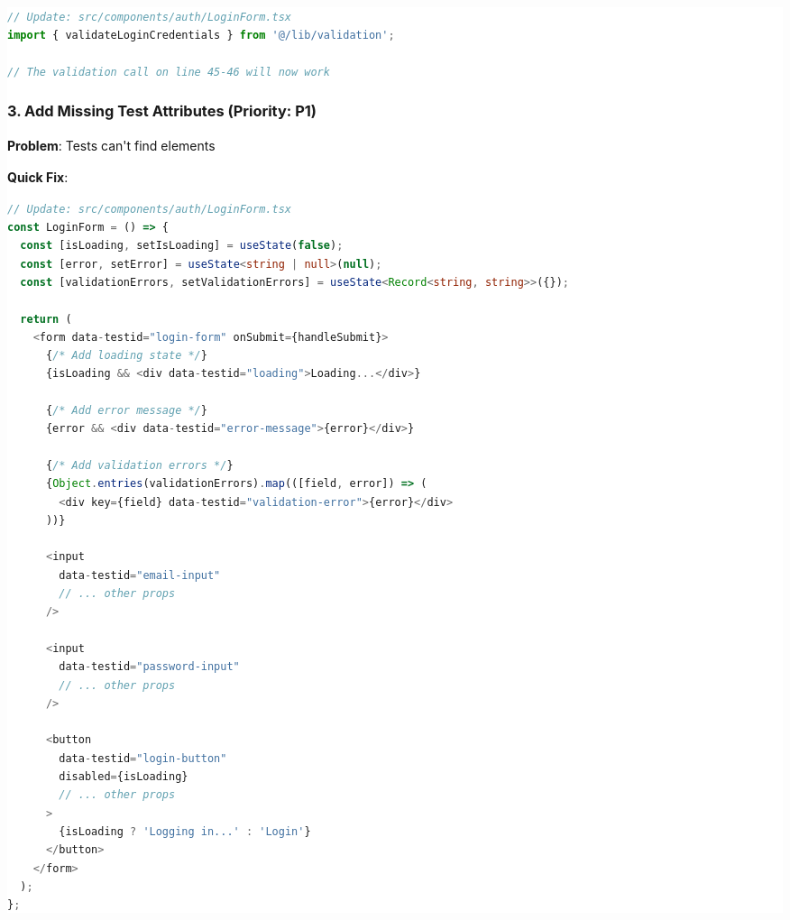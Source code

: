 ```typescript
// Update: src/components/auth/LoginForm.tsx
import { validateLoginCredentials } from '@/lib/validation';

// The validation call on line 45-46 will now work
```

### 3. Add Missing Test Attributes (Priority: P1)

**Problem**: Tests can't find elements

**Quick Fix**:

```typescript
// Update: src/components/auth/LoginForm.tsx
const LoginForm = () => {
  const [isLoading, setIsLoading] = useState(false);
  const [error, setError] = useState<string | null>(null);
  const [validationErrors, setValidationErrors] = useState<Record<string, string>>({});

  return (
    <form data-testid="login-form" onSubmit={handleSubmit}>
      {/* Add loading state */}
      {isLoading && <div data-testid="loading">Loading...</div>}

      {/* Add error message */}
      {error && <div data-testid="error-message">{error}</div>}

      {/* Add validation errors */}
      {Object.entries(validationErrors).map(([field, error]) => (
        <div key={field} data-testid="validation-error">{error}</div>
      ))}

      <input
        data-testid="email-input"
        // ... other props
      />

      <input
        data-testid="password-input"
        // ... other props
      />

      <button
        data-testid="login-button"
        disabled={isLoading}
        // ... other props
      >
        {isLoading ? 'Logging in...' : 'Login'}
      </button>
    </form>
  );
};
```
